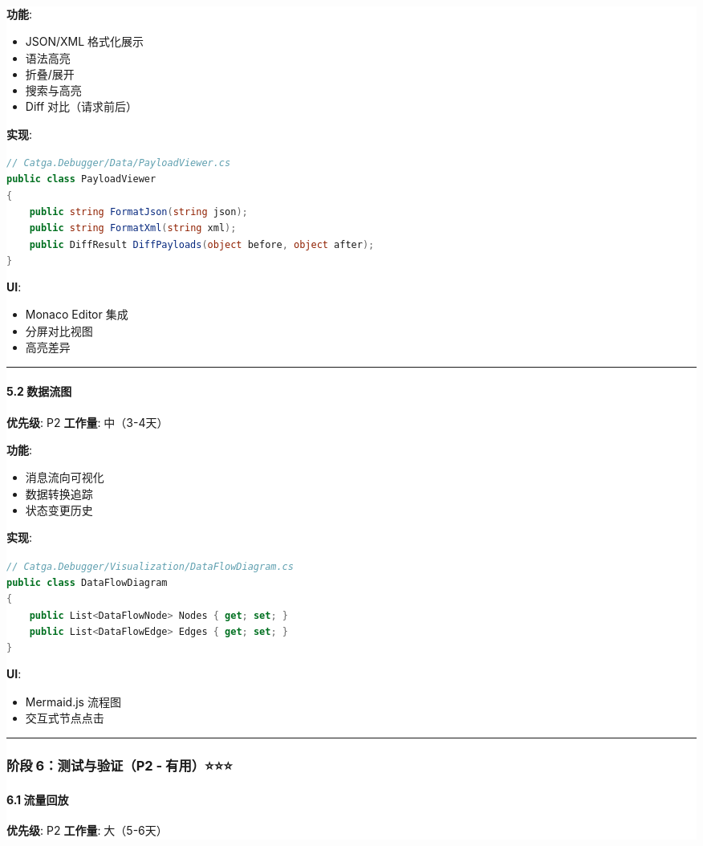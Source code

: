 **功能**:
- JSON/XML 格式化展示
- 语法高亮
- 折叠/展开
- 搜索与高亮
- Diff 对比（请求前后）

**实现**:
```csharp
// Catga.Debugger/Data/PayloadViewer.cs
public class PayloadViewer
{
    public string FormatJson(string json);
    public string FormatXml(string xml);
    public DiffResult DiffPayloads(object before, object after);
}
```

**UI**:
- Monaco Editor 集成
- 分屏对比视图
- 高亮差异

---

#### 5.2 数据流图
**优先级**: P2
**工作量**: 中（3-4天）

**功能**:
- 消息流向可视化
- 数据转换追踪
- 状态变更历史

**实现**:
```csharp
// Catga.Debugger/Visualization/DataFlowDiagram.cs
public class DataFlowDiagram
{
    public List<DataFlowNode> Nodes { get; set; }
    public List<DataFlowEdge> Edges { get; set; }
}
```

**UI**:
- Mermaid.js 流程图
- 交互式节点点击

---

### 阶段 6：测试与验证（P2 - 有用）⭐⭐⭐

#### 6.1 流量回放
**优先级**: P2
**工作量**: 大（5-6天）
